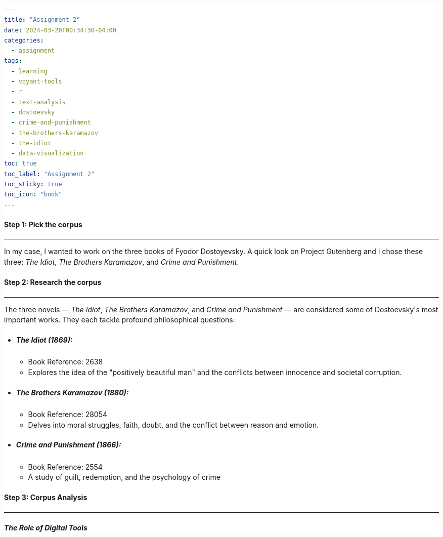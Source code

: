 ```yaml
---
title: "Assignment 2"
date: 2024-03-20T00:34:30-04:00
categories:
  - assignment
tags:
  - learning
  - voyant-tools
  - r
  - text-analysis
  - dostoevsky
  - crime-and-punishment
  - the-brothers-karamazov
  - the-idiot
  - data-visualization
toc: true
toc_label: "Assignment 2"
toc_sticky: true
toc_icon: "book"
---
```


#### Step 1: Pick the corpus
---

In my case, I wanted to work on the three books of Fyodor Dostoyevsky. A quick look on Project Gutenberg and I chose these three: *The Idiot*, *The Brothers Karamazov*, and *Crime and Punishment*.


#### Step 2: Research the corpus
---

The three novels — _The Idiot_, _The Brothers Karamazov_, and _Crime and Punishment_ — are considered some of Dostoevsky's most important works. They each tackle profound philosophical questions:

- ##### The Idiot (1869): 
	- Book Reference: 2638
	- Explores the idea of the "positively beautiful man" and the conflicts between innocence and societal corruption.
	
- ##### The Brothers Karamazov (1880):
	- Book Reference: 28054 
	- Delves into moral struggles, faith, doubt, and the conflict between reason and emotion.
	
- ##### Crime and Punishment (1866):
	- Book Reference: 2554 
	- A study of guilt, redemption, and the psychology of crime

#### Step 3: Corpus Analysis
---

##### The Role of Digital Tools

